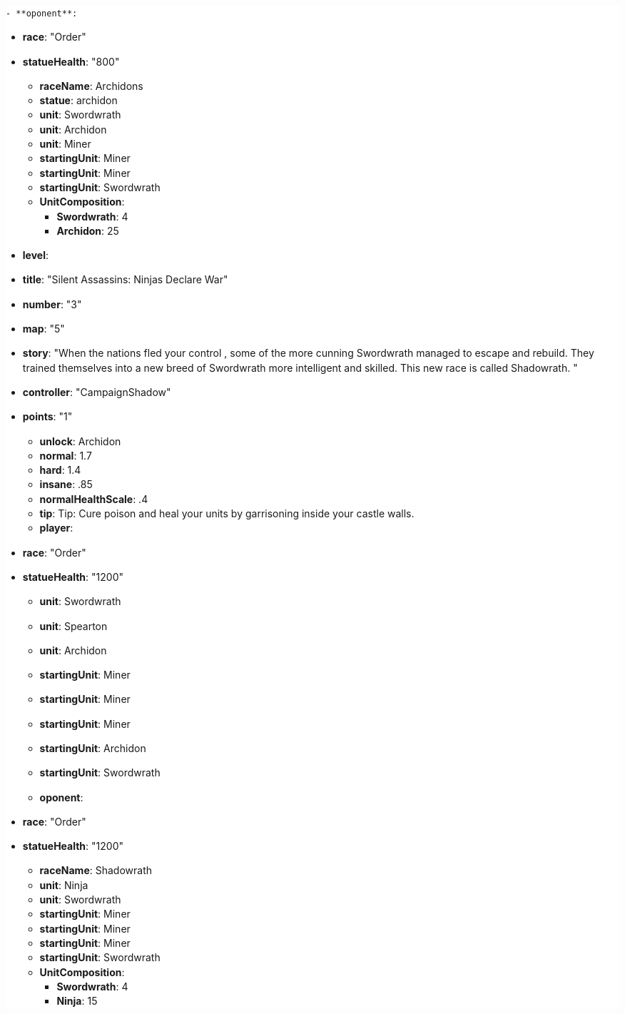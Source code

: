 	- **oponent**: 
- **race**: "Order" 
- **statueHealth**: "800"
	- **raceName**: Archidons
	- **statue**: archidon
	- **unit**: Swordwrath
	- **unit**: Archidon
	- **unit**: Miner
	- **startingUnit**: Miner
	- **startingUnit**: Miner
	- **startingUnit**: Swordwrath
	- **UnitComposition**: 
		- **Swordwrath**: 4
		- **Archidon**: 25
		
	

- **level**: 
- **title**: "Silent Assassins: Ninjas Declare War" 
- **number**: "3" 
- **map**: "5" 
- **story**: "When the nations fled your control , some of the more cunning Swordwrath managed to escape and rebuild. They trained themselves into a new breed of Swordwrath more intelligent and skilled. This new race is called Shadowrath. " 
- **controller**: "CampaignShadow" 
- **points**: "1"
	- **unlock**: Archidon
	- **normal**: 1.7
	- **hard**: 1.4
	- **insane**: .85
	- **normalHealthScale**: .4
	- **tip**: Tip: Cure poison and heal your units by garrisoning inside your castle walls.
	- **player**: 
- **race**: "Order" 
- **statueHealth**: "1200"
	- **unit**: Swordwrath
	- **unit**: Spearton
	- **unit**: Archidon
	- **startingUnit**: Miner
	- **startingUnit**: Miner
	- **startingUnit**: Miner
	- **startingUnit**: Archidon
	- **startingUnit**: Swordwrath
	
	- **oponent**: 
- **race**: "Order" 
- **statueHealth**: "1200"
	- **raceName**: Shadowrath
	- **unit**: Ninja
	- **unit**: Swordwrath
	- **startingUnit**: Miner
	- **startingUnit**: Miner
	- **startingUnit**: Miner
	- **startingUnit**: Swordwrath
	- **UnitComposition**: 
		- **Swordwrath**: 4
		- **Ninja**: 15
		